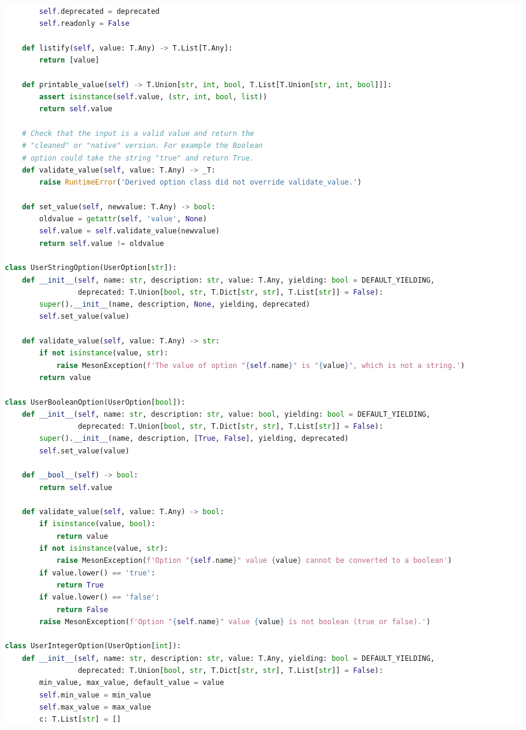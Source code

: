 ```python
        self.deprecated = deprecated
        self.readonly = False

    def listify(self, value: T.Any) -> T.List[T.Any]:
        return [value]

    def printable_value(self) -> T.Union[str, int, bool, T.List[T.Union[str, int, bool]]]:
        assert isinstance(self.value, (str, int, bool, list))
        return self.value

    # Check that the input is a valid value and return the
    # "cleaned" or "native" version. For example the Boolean
    # option could take the string "true" and return True.
    def validate_value(self, value: T.Any) -> _T:
        raise RuntimeError('Derived option class did not override validate_value.')

    def set_value(self, newvalue: T.Any) -> bool:
        oldvalue = getattr(self, 'value', None)
        self.value = self.validate_value(newvalue)
        return self.value != oldvalue

class UserStringOption(UserOption[str]):
    def __init__(self, name: str, description: str, value: T.Any, yielding: bool = DEFAULT_YIELDING,
                 deprecated: T.Union[bool, str, T.Dict[str, str], T.List[str]] = False):
        super().__init__(name, description, None, yielding, deprecated)
        self.set_value(value)

    def validate_value(self, value: T.Any) -> str:
        if not isinstance(value, str):
            raise MesonException(f'The value of option "{self.name}" is "{value}", which is not a string.')
        return value

class UserBooleanOption(UserOption[bool]):
    def __init__(self, name: str, description: str, value: bool, yielding: bool = DEFAULT_YIELDING,
                 deprecated: T.Union[bool, str, T.Dict[str, str], T.List[str]] = False):
        super().__init__(name, description, [True, False], yielding, deprecated)
        self.set_value(value)

    def __bool__(self) -> bool:
        return self.value

    def validate_value(self, value: T.Any) -> bool:
        if isinstance(value, bool):
            return value
        if not isinstance(value, str):
            raise MesonException(f'Option "{self.name}" value {value} cannot be converted to a boolean')
        if value.lower() == 'true':
            return True
        if value.lower() == 'false':
            return False
        raise MesonException(f'Option "{self.name}" value {value} is not boolean (true or false).')

class UserIntegerOption(UserOption[int]):
    def __init__(self, name: str, description: str, value: T.Any, yielding: bool = DEFAULT_YIELDING,
                 deprecated: T.Union[bool, str, T.Dict[str, str], T.List[str]] = False):
        min_value, max_value, default_value = value
        self.min_value = min_value
        self.max_value = max_value
        c: T.List[str] = []
```